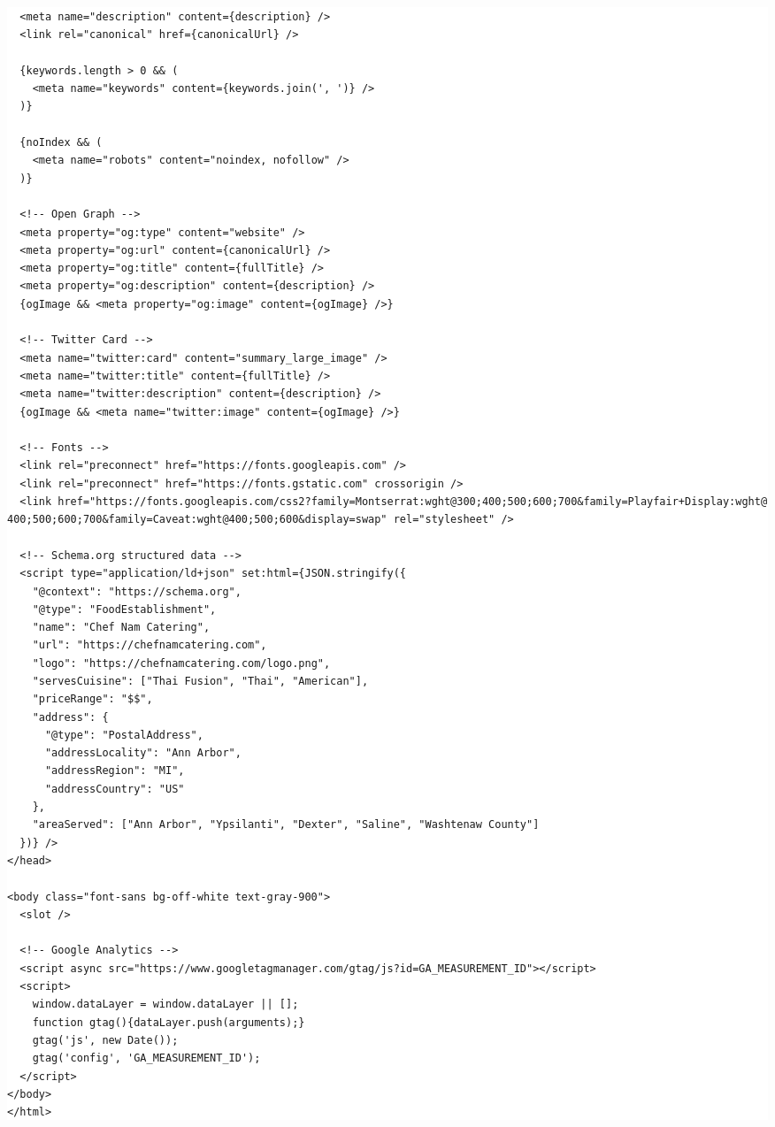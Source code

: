 ```astro
  <meta name="description" content={description} />
  <link rel="canonical" href={canonicalUrl} />
  
  {keywords.length > 0 && (
    <meta name="keywords" content={keywords.join(', ')} />
  )}
  
  {noIndex && (
    <meta name="robots" content="noindex, nofollow" />
  )}
  
  <!-- Open Graph -->
  <meta property="og:type" content="website" />
  <meta property="og:url" content={canonicalUrl} />
  <meta property="og:title" content={fullTitle} />
  <meta property="og:description" content={description} />
  {ogImage && <meta property="og:image" content={ogImage} />}
  
  <!-- Twitter Card -->
  <meta name="twitter:card" content="summary_large_image" />
  <meta name="twitter:title" content={fullTitle} />
  <meta name="twitter:description" content={description} />
  {ogImage && <meta name="twitter:image" content={ogImage} />}
  
  <!-- Fonts -->
  <link rel="preconnect" href="https://fonts.googleapis.com" />
  <link rel="preconnect" href="https://fonts.gstatic.com" crossorigin />
  <link href="https://fonts.googleapis.com/css2?family=Montserrat:wght@300;400;500;600;700&family=Playfair+Display:wght@400;500;600;700&family=Caveat:wght@400;500;600&display=swap" rel="stylesheet" />
  
  <!-- Schema.org structured data -->
  <script type="application/ld+json" set:html={JSON.stringify({
    "@context": "https://schema.org",
    "@type": "FoodEstablishment",
    "name": "Chef Nam Catering",
    "url": "https://chefnamcatering.com",
    "logo": "https://chefnamcatering.com/logo.png",
    "servesCuisine": ["Thai Fusion", "Thai", "American"],
    "priceRange": "$$",
    "address": {
      "@type": "PostalAddress",
      "addressLocality": "Ann Arbor",
      "addressRegion": "MI",
      "addressCountry": "US"
    },
    "areaServed": ["Ann Arbor", "Ypsilanti", "Dexter", "Saline", "Washtenaw County"]
  })} />
</head>

<body class="font-sans bg-off-white text-gray-900">
  <slot />
  
  <!-- Google Analytics -->
  <script async src="https://www.googletagmanager.com/gtag/js?id=GA_MEASUREMENT_ID"></script>
  <script>
    window.dataLayer = window.dataLayer || [];
    function gtag(){dataLayer.push(arguments);}
    gtag('js', new Date());
    gtag('config', 'GA_MEASUREMENT_ID');
  </script>
</body>
</html>
```